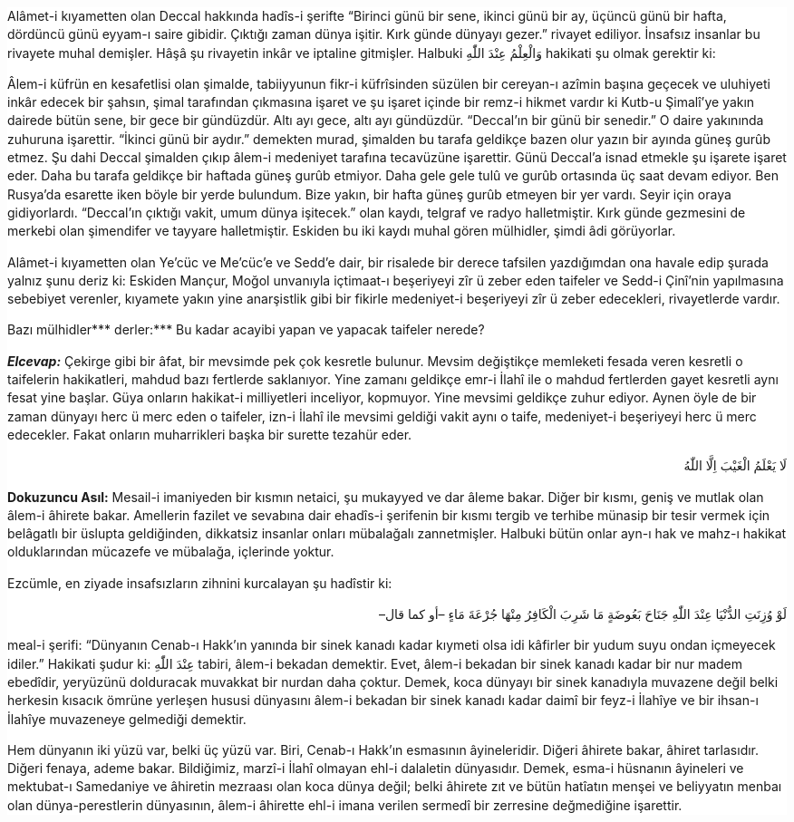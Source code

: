 Alâmet-i kıyametten olan Deccal hakkında hadîs-i şerifte “Birinci günü bir sene, ikinci günü bir ay, üçüncü günü bir hafta, dördüncü günü eyyam-ı saire gibidir. Çıktığı zaman dünya işitir. Kırk günde dünyayı gezer.” rivayet ediliyor. İnsafsız insanlar bu rivayete muhal demişler. Hâşâ şu rivayetin inkâr ve iptaline gitmişler. Halbuki <span class="arabic" dir="rtl">وَالْعِلْمُ عِنْدَ اللّٰهِ</span> hakikati şu olmak gerektir ki:

Âlem-i küfrün en kesafetlisi olan şimalde, tabiiyyunun fikr-i küfrîsinden süzülen bir cereyan-ı azîmin başına geçecek ve uluhiyeti inkâr edecek bir şahsın, şimal tarafından çıkmasına işaret ve şu işaret içinde bir remz-i hikmet vardır ki Kutb-u Şimalî’ye yakın dairede bütün sene, bir gece bir gündüzdür. Altı ayı gece, altı ayı gündüzdür. “Deccal’ın bir günü bir senedir.” O daire yakınında zuhuruna işarettir. “İkinci günü bir aydır.” demekten murad, şimalden bu tarafa geldikçe bazen olur yazın bir ayında güneş gurûb etmez. Şu dahi Deccal şimalden çıkıp âlem-i medeniyet tarafına tecavüzüne işarettir. Günü Deccal’a isnad etmekle şu işarete işaret eder. Daha bu tarafa geldikçe bir haftada güneş gurûb etmiyor. Daha gele gele tulû ve gurûb ortasında üç saat devam ediyor. Ben Rusya’da esarette iken böyle bir yerde bulundum. Bize yakın, bir hafta güneş gurûb etmeyen bir yer vardı. Seyir için oraya gidiyorlardı. “Deccal’ın çıktığı vakit, umum dünya işitecek.” olan kaydı, telgraf ve radyo halletmiştir. Kırk günde gezmesini de merkebi olan şimendifer ve tayyare halletmiştir. Eskiden bu iki kaydı muhal gören mülhidler, şimdi âdi görüyorlar.

Alâmet-i kıyametten olan Ye’cüc ve Me’cüc’e ve Sedd’e dair, bir risalede bir derece tafsilen yazdığımdan ona havale edip şurada yalnız şunu deriz ki: Eskiden Mançur, Moğol unvanıyla içtimaat-ı beşeriyeyi zîr ü zeber eden taifeler ve Sedd-i Çinî’nin yapılmasına sebebiyet verenler, kıyamete yakın yine anarşistlik gibi bir fikirle medeniyet-i beşeriyeyi zîr ü zeber edecekleri, rivayetlerde vardır.

Bazı mülhidler*** derler:*** Bu kadar acayibi yapan ve yapacak taifeler nerede?

***Elcevap:*** Çekirge gibi bir âfat, bir mevsimde pek çok kesretle bulunur. Mevsim değiştikçe memleketi fesada veren kesretli o taifelerin hakikatleri, mahdud bazı fertlerde saklanıyor. Yine zamanı geldikçe emr-i İlahî ile o mahdud fertlerden gayet kesretli aynı fesat yine başlar. Güya onların hakikat-i milliyetleri inceliyor, kopmuyor. Yine mevsimi geldikçe zuhur ediyor. Aynen öyle de bir zaman dünyayı herc ü merc eden o taifeler, izn-i İlahî ile mevsimi geldiği vakit aynı o taife, medeniyet-i beşeriyeyi herc ü merc edecekler. Fakat onların muharrikleri başka bir surette tezahür eder.

<p class="arabic" dir="rtl">لَا يَعْلَمُ الْغَيْبَ اِلَّا اللّٰهُ</p>

**Dokuzuncu Asıl:** Mesail-i imaniyeden bir kısmın netaici, şu mukayyed ve dar âleme bakar. Diğer bir kısmı, geniş ve mutlak olan âlem-i âhirete bakar. Amellerin fazilet ve sevabına dair ehadîs-i şerifenin bir kısmı tergib ve terhibe münasip bir tesir vermek için belâgatlı bir üslupta geldiğinden, dikkatsiz insanlar onları mübalağalı zannetmişler. Halbuki bütün onlar ayn-ı hak ve mahz-ı hakikat olduklarından mücazefe ve mübalağa, içlerinde yoktur.

Ezcümle, en ziyade insafsızların zihnini kurcalayan şu hadîstir ki:

<p class="arabic" dir="rtl">لَوْ وُزِنَتِ الدُّنْيَا عِنْدَ اللّٰهِ جَنَاحَ بَعُوضَةٍ مَا شَرِبَ الْكَافِرُ مِنْهَا جُرْعَةَ مَاءٍ –أو كما قال–</p>

meal-i şerifi: “Dünyanın Cenab-ı Hakk’ın yanında bir sinek kanadı kadar kıymeti olsa idi kâfirler bir yudum suyu ondan içmeyecek idiler.” Hakikati şudur ki: <span class="arabic" dir="rtl">عِنْدَ اللّٰهِ</span> tabiri, âlem-i bekadan demektir. Evet, âlem-i bekadan bir sinek kanadı kadar bir nur madem ebedîdir, yeryüzünü dolduracak muvakkat bir nurdan daha çoktur. Demek, koca dünyayı bir sinek kanadıyla muvazene değil belki herkesin kısacık ömrüne yerleşen hususi dünyasını âlem-i bekadan bir sinek kanadı kadar daimî bir feyz-i İlahîye ve bir ihsan-ı İlahîye muvazeneye gelmediği demektir.

Hem dünyanın iki yüzü var, belki üç yüzü var. Biri, Cenab-ı Hakk’ın esmasının âyineleridir. Diğeri âhirete bakar, âhiret tarlasıdır. Diğeri fenaya, ademe bakar. Bildiğimiz, marzî-i İlahî olmayan ehl-i dalaletin dünyasıdır. Demek, esma-i hüsnanın âyineleri ve mektubat-ı Samedaniye ve âhiretin mezraası olan koca dünya değil; belki âhirete zıt ve bütün hatîatın menşei ve beliyyatın menbaı olan dünya-perestlerin dünyasının, âlem-i âhirette ehl-i imana verilen sermedî bir zerresine değmediğine işarettir.
